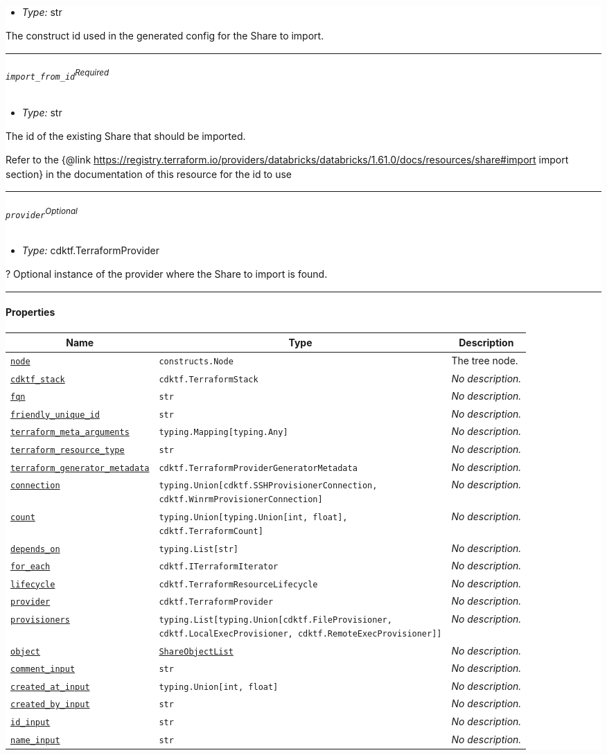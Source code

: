 - *Type:* str

The construct id used in the generated config for the Share to import.

---

###### `import_from_id`<sup>Required</sup> <a name="import_from_id" id="@cdktf/provider-databricks.share.Share.generateConfigForImport.parameter.importFromId"></a>

- *Type:* str

The id of the existing Share that should be imported.

Refer to the {@link https://registry.terraform.io/providers/databricks/databricks/1.61.0/docs/resources/share#import import section} in the documentation of this resource for the id to use

---

###### `provider`<sup>Optional</sup> <a name="provider" id="@cdktf/provider-databricks.share.Share.generateConfigForImport.parameter.provider"></a>

- *Type:* cdktf.TerraformProvider

? Optional instance of the provider where the Share to import is found.

---

#### Properties <a name="Properties" id="Properties"></a>

| **Name** | **Type** | **Description** |
| --- | --- | --- |
| <code><a href="#@cdktf/provider-databricks.share.Share.property.node">node</a></code> | <code>constructs.Node</code> | The tree node. |
| <code><a href="#@cdktf/provider-databricks.share.Share.property.cdktfStack">cdktf_stack</a></code> | <code>cdktf.TerraformStack</code> | *No description.* |
| <code><a href="#@cdktf/provider-databricks.share.Share.property.fqn">fqn</a></code> | <code>str</code> | *No description.* |
| <code><a href="#@cdktf/provider-databricks.share.Share.property.friendlyUniqueId">friendly_unique_id</a></code> | <code>str</code> | *No description.* |
| <code><a href="#@cdktf/provider-databricks.share.Share.property.terraformMetaArguments">terraform_meta_arguments</a></code> | <code>typing.Mapping[typing.Any]</code> | *No description.* |
| <code><a href="#@cdktf/provider-databricks.share.Share.property.terraformResourceType">terraform_resource_type</a></code> | <code>str</code> | *No description.* |
| <code><a href="#@cdktf/provider-databricks.share.Share.property.terraformGeneratorMetadata">terraform_generator_metadata</a></code> | <code>cdktf.TerraformProviderGeneratorMetadata</code> | *No description.* |
| <code><a href="#@cdktf/provider-databricks.share.Share.property.connection">connection</a></code> | <code>typing.Union[cdktf.SSHProvisionerConnection, cdktf.WinrmProvisionerConnection]</code> | *No description.* |
| <code><a href="#@cdktf/provider-databricks.share.Share.property.count">count</a></code> | <code>typing.Union[typing.Union[int, float], cdktf.TerraformCount]</code> | *No description.* |
| <code><a href="#@cdktf/provider-databricks.share.Share.property.dependsOn">depends_on</a></code> | <code>typing.List[str]</code> | *No description.* |
| <code><a href="#@cdktf/provider-databricks.share.Share.property.forEach">for_each</a></code> | <code>cdktf.ITerraformIterator</code> | *No description.* |
| <code><a href="#@cdktf/provider-databricks.share.Share.property.lifecycle">lifecycle</a></code> | <code>cdktf.TerraformResourceLifecycle</code> | *No description.* |
| <code><a href="#@cdktf/provider-databricks.share.Share.property.provider">provider</a></code> | <code>cdktf.TerraformProvider</code> | *No description.* |
| <code><a href="#@cdktf/provider-databricks.share.Share.property.provisioners">provisioners</a></code> | <code>typing.List[typing.Union[cdktf.FileProvisioner, cdktf.LocalExecProvisioner, cdktf.RemoteExecProvisioner]]</code> | *No description.* |
| <code><a href="#@cdktf/provider-databricks.share.Share.property.object">object</a></code> | <code><a href="#@cdktf/provider-databricks.share.ShareObjectList">ShareObjectList</a></code> | *No description.* |
| <code><a href="#@cdktf/provider-databricks.share.Share.property.commentInput">comment_input</a></code> | <code>str</code> | *No description.* |
| <code><a href="#@cdktf/provider-databricks.share.Share.property.createdAtInput">created_at_input</a></code> | <code>typing.Union[int, float]</code> | *No description.* |
| <code><a href="#@cdktf/provider-databricks.share.Share.property.createdByInput">created_by_input</a></code> | <code>str</code> | *No description.* |
| <code><a href="#@cdktf/provider-databricks.share.Share.property.idInput">id_input</a></code> | <code>str</code> | *No description.* |
| <code><a href="#@cdktf/provider-databricks.share.Share.property.nameInput">name_input</a></code> | <code>str</code> | *No description.* |